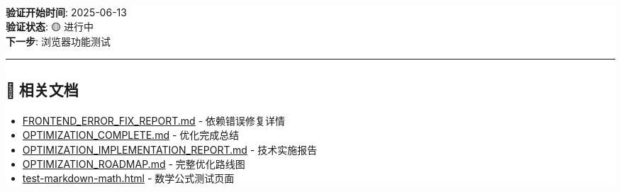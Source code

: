 **验证开始时间**: 2025-06-13  
**验证状态**: 🟡 进行中  
**下一步**: 浏览器功能测试

---

## 📖 相关文档

- [FRONTEND_ERROR_FIX_REPORT.md](./FRONTEND_ERROR_FIX_REPORT.md) - 依赖错误修复详情
- [OPTIMIZATION_COMPLETE.md](./OPTIMIZATION_COMPLETE.md) - 优化完成总结
- [OPTIMIZATION_IMPLEMENTATION_REPORT.md](./OPTIMIZATION_IMPLEMENTATION_REPORT.md) - 技术实施报告
- [OPTIMIZATION_ROADMAP.md](./OPTIMIZATION_ROADMAP.md) - 完整优化路线图
- [test-markdown-math.html](./test-markdown-math.html) - 数学公式测试页面
